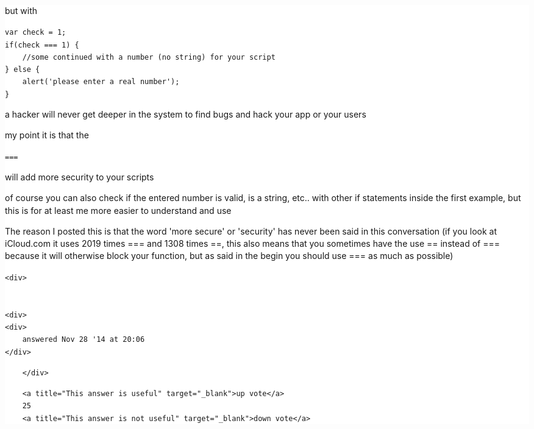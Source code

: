 <p>but with</p>

<pre><code>var check = 1;
if(check === 1) {
    //some continued with a number (no string) for your script
} else {
    alert('please enter a real number');
}</code></pre>

<p>a hacker will never get deeper in the system to find bugs and hack your app or your users</p>

<p>my point it is that the </p>

<pre><code>===</code></pre>

<p>will add more security to your scripts</p>

<p>of course you can also check if the entered number is valid, is a string, etc.. with other if statements inside the first example, but this is for at least me more easier to understand and use</p>

<p>The reason I posted this is that the word 'more secure' or 'security' has never been said in this conversation (if you look at iCloud.com it uses 2019 times === and 1308 times ==, this also means that you sometimes have the use == instead of === because it will otherwise block your function, but as said in the begin you should use === as much as possible)</p>
    </div>
    <div>
    
            


    <div>
       

    <div>
    <div>
        answered Nov 28 '14 at 20:06
    </div>
    
    
</div>
    </div>
    </div>
</div>
    
        </div>
</div>

  

<div id="answer-29159784">
    <div>
            <div>
                

<div>
        
        <a title="This answer is useful" target="_blank">up vote</a>
        25
        <a title="This answer is not useful" target="_blank">down vote</a>


